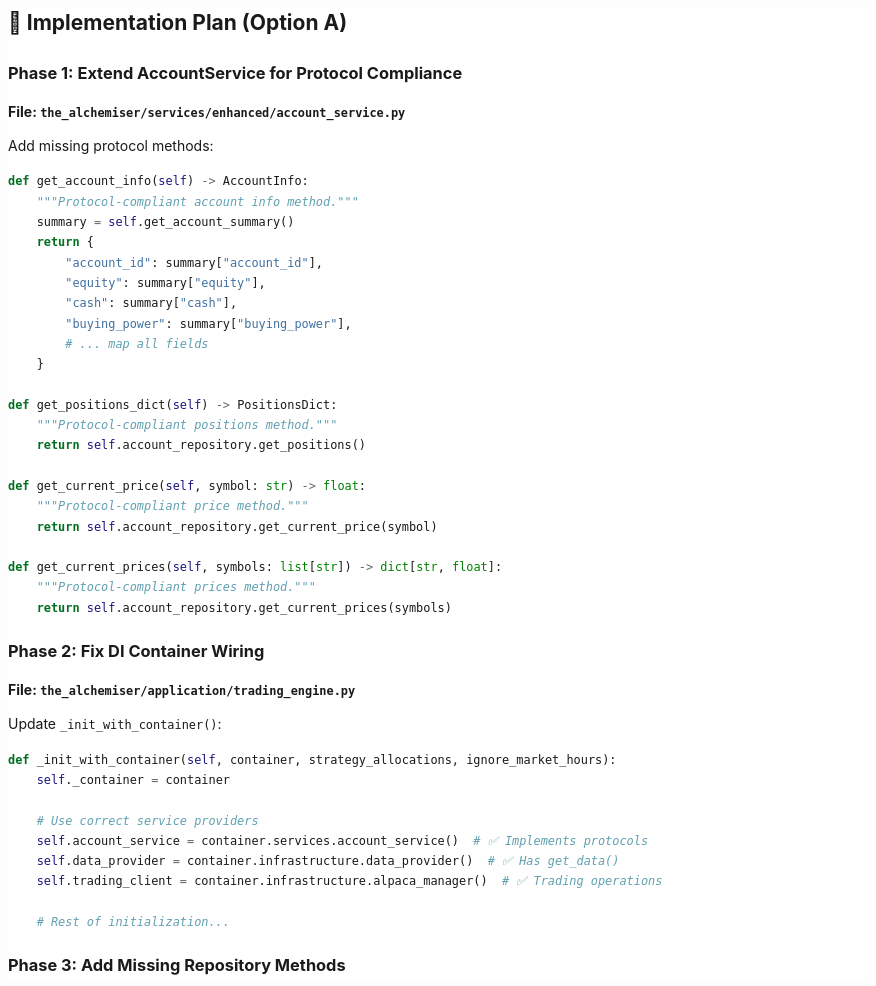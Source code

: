 
## 🔧 Implementation Plan (Option A)

### Phase 1: Extend AccountService for Protocol Compliance

**File: `the_alchemiser/services/enhanced/account_service.py`**

Add missing protocol methods:

```python
def get_account_info(self) -> AccountInfo:
    """Protocol-compliant account info method."""
    summary = self.get_account_summary()
    return {
        "account_id": summary["account_id"],
        "equity": summary["equity"],
        "cash": summary["cash"],
        "buying_power": summary["buying_power"],
        # ... map all fields
    }

def get_positions_dict(self) -> PositionsDict:
    """Protocol-compliant positions method."""
    return self.account_repository.get_positions()

def get_current_price(self, symbol: str) -> float:
    """Protocol-compliant price method."""
    return self.account_repository.get_current_price(symbol)

def get_current_prices(self, symbols: list[str]) -> dict[str, float]:
    """Protocol-compliant prices method."""
    return self.account_repository.get_current_prices(symbols)
```

### Phase 2: Fix DI Container Wiring

**File: `the_alchemiser/application/trading_engine.py`**

Update `_init_with_container()`:

```python
def _init_with_container(self, container, strategy_allocations, ignore_market_hours):
    self._container = container
    
    # Use correct service providers
    self.account_service = container.services.account_service()  # ✅ Implements protocols
    self.data_provider = container.infrastructure.data_provider()  # ✅ Has get_data()
    self.trading_client = container.infrastructure.alpaca_manager()  # ✅ Trading operations
    
    # Rest of initialization...
```

### Phase 3: Add Missing Repository Methods
